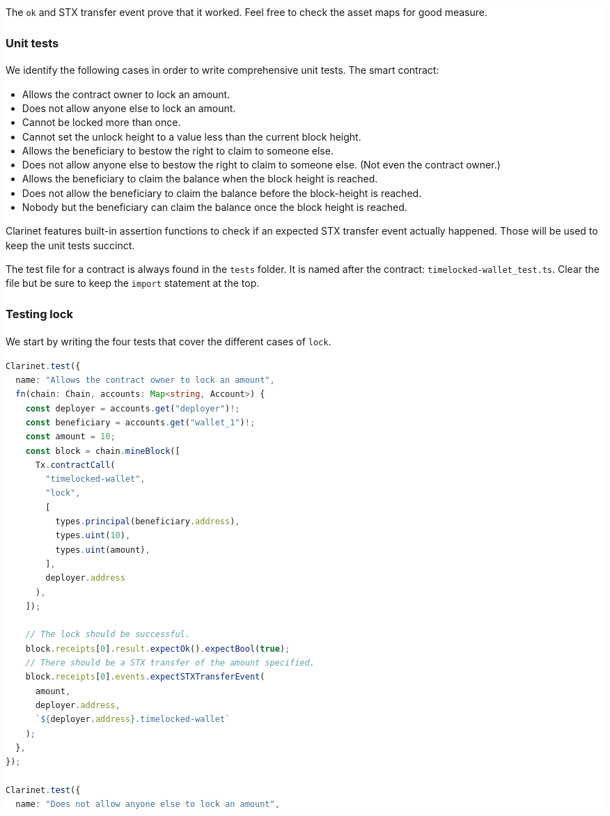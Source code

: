 The `ok` and STX transfer event prove that it worked. Feel free to check the
asset maps for good measure.

### Unit tests

We identify the following cases in order to write comprehensive unit tests. The
smart contract:

- Allows the contract owner to lock an amount.
- Does not allow anyone else to lock an amount.
- Cannot be locked more than once.
- Cannot set the unlock height to a value less than the current block height.
- Allows the beneficiary to bestow the right to claim to someone else.
- Does not allow anyone else to bestow the right to claim to someone else. (Not
  even the contract owner.)
- Allows the beneficiary to claim the balance when the block height is reached.
- Does not allow the beneficiary to claim the balance before the block-height is
  reached.
- Nobody but the beneficiary can claim the balance once the block height is
  reached.

Clarinet features built-in assertion functions to check if an expected STX
transfer event actually happened. Those will be used to keep the unit tests
succinct.

The test file for a contract is always found in the `tests` folder. It is named
after the contract: `timelocked-wallet_test.ts`. Clear the file but be sure to
keep the `import` statement at the top.

### Testing lock

We start by writing the four tests that cover the different cases of `lock`.

```typescript
Clarinet.test({
  name: "Allows the contract owner to lock an amount",
  fn(chain: Chain, accounts: Map<string, Account>) {
    const deployer = accounts.get("deployer")!;
    const beneficiary = accounts.get("wallet_1")!;
    const amount = 10;
    const block = chain.mineBlock([
      Tx.contractCall(
        "timelocked-wallet",
        "lock",
        [
          types.principal(beneficiary.address),
          types.uint(10),
          types.uint(amount),
        ],
        deployer.address
      ),
    ]);

    // The lock should be successful.
    block.receipts[0].result.expectOk().expectBool(true);
    // There should be a STX transfer of the amount specified.
    block.receipts[0].events.expectSTXTransferEvent(
      amount,
      deployer.address,
      `${deployer.address}.timelocked-wallet`
    );
  },
});

Clarinet.test({
  name: "Does not allow anyone else to lock an amount",
```